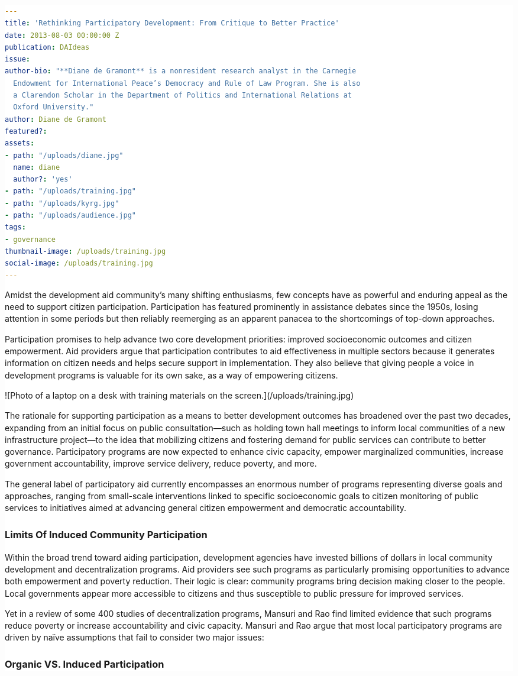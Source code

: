 ```yaml
---
title: 'Rethinking Participatory Development: From Critique to Better Practice'
date: 2013-08-03 00:00:00 Z
publication: DAIdeas
issue: 
author-bio: "**Diane de Gramont** is a nonresident research analyst in the Carnegie
  Endowment for International Peace’s Democracy and Rule of Law Program. She is also
  a Clarendon Scholar in the Department of Politics and International Relations at
  Oxford University."
author: Diane de Gramont
featured?: 
assets:
- path: "/uploads/diane.jpg"
  name: diane
  author?: 'yes'
- path: "/uploads/training.jpg"
- path: "/uploads/kyrg.jpg"
- path: "/uploads/audience.jpg"
tags:
- governance
thumbnail-image: /uploads/training.jpg
social-image: /uploads/training.jpg
---
```


<p>Amidst the development aid community’s many shifting enthusiasms, few concepts have as powerful and enduring appeal as the need to support citizen participation. Participation has featured prominently in assistance debates since the 1950s, losing attention in some periods but then reliably reemerging as an apparent panacea to the shortcomings of top-down approaches.</p>



<p>Participation promises to help advance two core development priorities: improved socioeconomic outcomes and citizen empowerment. Aid providers argue that participation contributes to aid effectiveness in multiple sectors because it generates information on citizen needs and helps secure support in implementation. They also believe that giving people a voice in development programs is valuable for its own sake, as a way of empowering citizens.</p>
![Photo of a laptop on a desk with training materials on the screen.](/uploads/training.jpg)
<p>The rationale for supporting participation as a means to better development outcomes has broadened over the past two decades, expanding from an initial focus on public consultation—such as holding town hall meetings to inform local communities of a new infrastructure project—to the idea that mobilizing citizens and fostering demand for public services can contribute to better governance. Participatory programs are now expected to enhance civic capacity, empower marginalized communities, increase government accountability, improve service delivery, reduce poverty, and more.</p>
<p>The general label of participatory aid currently encompasses an enormous number of programs representing diverse goals and approaches, ranging from small-scale interventions linked to specific socioeconomic goals to citizen monitoring of public services to initiatives aimed at advancing general citizen empowerment and democratic accountability.</p>
<h3>Limits Of Induced Community Participation</h3>
<p>Within the broad trend toward aiding participation, development agencies have invested billions of dollars in local community development and decentralization programs. Aid providers see such programs as particularly promising opportunities to advance both empowerment and poverty reduction. Their logic is clear: community programs bring decision making closer to the people. Local governments appear more accessible to citizens and thus susceptible to public pressure for improved services.</p>
<p>Yet in a review of some 400 studies of decentralization programs, Mansuri and Rao find limited evidence that such programs reduce poverty or increase accountability and civic capacity. Mansuri and Rao argue that most local participatory programs are driven by naïve assumptions that fail to consider two major issues:</p>
<h3>Organic VS. Induced Participation</h3>